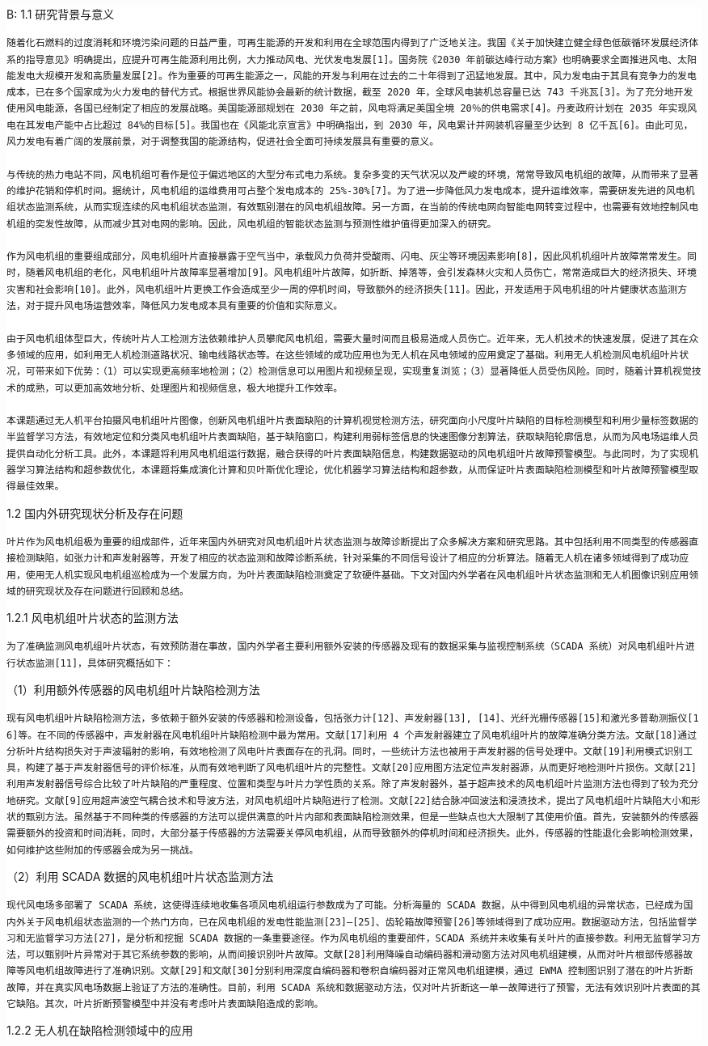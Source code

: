 
B:
1.1 研究背景与意义

	随着化石燃料的过度消耗和环境污染问题的日益严重，可再生能源的开发和利用在全球范围内得到了广泛地关注。我国《关于加快建立健全绿色低碳循环发展经济体系的指导意见》明确提出，应提升可再生能源利用比例，大力推动风电、光伏发电发展[1]。国务院《2030 年前碳达峰行动方案》也明确要求全面推进风电、太阳能发电大规模开发和高质量发展[2]。作为重要的可再生能源之一，风能的开发与利用在过去的二十年得到了迅猛地发展。其中，风力发电由于其具有竞争力的发电成本，已在多个国家成为火力发电的替代方式。根据世界风能协会最新的统计数据，截至 2020 年，全球风电装机总容量已达 743 千兆瓦[3]。为了充分地开发使用风电能源，各国已经制定了相应的发展战略。美国能源部规划在 2030 年之前，风电将满足美国全境 20％的供电需求[4]。丹麦政府计划在 2035 年实现风电在其发电产能中占比超过 84%的目标[5]。我国也在《风能北京宣言》中明确指出，到 2030 年，风电累计并网装机容量至少达到 8 亿千瓦[6]。由此可见，风力发电有着广阔的发展前景，对于调整我国的能源结构，促进社会全面可持续发展具有重要的意义。

	与传统的热力电站不同，风电机组可看作是位于偏远地区的大型分布式电力系统。复杂多变的天气状况以及严峻的环境，常常导致风电机组的故障，从而带来了显著的维护花销和停机时间。据统计，风电机组的运维费用可占整个发电成本的 25%-30%[7]。为了进一步降低风力发电成本，提升运维效率，需要研发先进的风电机组状态监测系统，从而实现连续的风电机组状态监测，有效甄别潜在的风电机组故障。另一方面，在当前的传统电网向智能电网转变过程中，也需要有效地控制风电机组的突发性故障，从而减少其对电网的影响。因此，风电机组的智能状态监测与预测性维护值得更加深入的研究。

	作为风电机组的重要组成部分，风电机组叶片直接暴露于空气当中，承载风力负荷并受酸雨、闪电、灰尘等环境因素影响[8]，因此风机机组叶片故障常常发生。同时，随着风电机组的老化，风电机组叶片故障率显著增加[9]。风电机组叶片故障，如折断、掉落等，会引发森林火灾和人员伤亡，常常造成巨大的经济损失、环境灾害和社会影响[10]。此外，风电机组叶片更换工作会造成至少一周的停机时间，导致额外的经济损失[11]。因此，开发适用于风电机组的叶片健康状态监测方法，对于提升风电场运营效率，降低风力发电成本具有重要的价值和实际意义。

	由于风电机组体型巨大，传统叶片人工检测方法依赖维护人员攀爬风电机组，需要大量时间而且极易造成人员伤亡。近年来，无人机技术的快速发展，促进了其在众多领域的应用，如利用无人机检测道路状况、输电线路状态等。在这些领域的成功应用也为无人机在风电领域的应用奠定了基础。利用无人机检测风电机组叶片状况，可带来如下优势：（1）可以实现更高频率地检测；（2）检测信息可以用图片和视频呈现，实现重复浏览；（3）显著降低人员受伤风险。同时，随着计算机视觉技术的成熟，可以更加高效地分析、处理图片和视频信息，极大地提升工作效率。

	本课题通过无人机平台拍摄风电机组叶片图像，创新风电机组叶片表面缺陷的计算机视觉检测方法，研究面向小尺度叶片缺陷的目标检测模型和利用少量标签数据的半监督学习方法，有效地定位和分类风电机组叶片表面缺陷，基于缺陷窗口，构建利用弱标签信息的快速图像分割算法，获取缺陷轮廓信息，从而为风电场运维人员提供自动化分析工具。此外，本课题将利用风电机组运行数据，融合获得的叶片表面缺陷信息，构建数据驱动的风电机组叶片故障预警模型。与此同时，为了实现机器学习算法结构和超参数优化，本课题将集成演化计算和贝叶斯优化理论，优化机器学习算法结构和超参数，从而保证叶片表面缺陷检测模型和叶片故障预警模型取得最佳效果。


1.2 国内外研究现状分析及存在问题

	叶片作为风电机组极为重要的组成部件，近年来国内外研究对风电机组叶片状态监测与故障诊断提出了众多解决方案和研究思路。其中包括利用不同类型的传感器直接检测缺陷，如张力计和声发射器等，开发了相应的状态监测和故障诊断系统，针对采集的不同信号设计了相应的分析算法。随着无人机在诸多领域得到了成功应用，使用无人机实现风电机组巡检成为一个发展方向，为叶片表面缺陷检测奠定了软硬件基础。下文对国内外学者在风电机组叶片状态监测和无人机图像识别应用领域的研究现状及存在问题进行回顾和总结。

1.2.1 风电机组叶片状态的监测方法

	为了准确监测风电机组叶片状态，有效预防潜在事故，国内外学者主要利用额外安装的传感器及现有的数据采集与监视控制系统（SCADA 系统）对风电机组叶片进行状态监测[11]，具体研究概括如下：

（1）利用额外传感器的风电机组叶片缺陷检测方法

	现有风电机组叶片缺陷检测方法，多依赖于额外安装的传感器和检测设备，包括张力计[12]、声发射器[13], [14]、光纤光栅传感器[15]和激光多普勒测振仪[16]等。在不同的传感器中，声发射器在风电机组叶片缺陷检测中最为常用。文献[17]利用 4 个声发射器建立了风电机组叶片的故障准确分类方法。文献[18]通过分析叶片结构损失对于声波辐射的影响，有效地检测了风电叶片表面存在的孔洞。同时，一些统计方法也被用于声发射器的信号处理中。文献[19]利用模式识别工具，构建了基于声发射器信号的评价标准，从而有效地判断了风电机组叶片的完整性。文献[20]应用图方法定位声发射器源，从而更好地检测叶片损伤。文献[21]利用声发射器信号综合比较了叶片缺陷的严重程度、位置和类型与叶片力学性质的关系。除了声发射器外，基于超声技术的风电机组叶片监测方法也得到了较为充分地研究。文献[9]应用超声波空气耦合技术和导波方法，对风电机组叶片缺陷进行了检测。文献[22]结合脉冲回波法和浸渍技术，提出了风电机组叶片缺陷大小和形状的甄别方法。虽然基于不同种类的传感器的方法可以提供满意的叶片内部和表面缺陷检测效果，但是一些缺点也大大限制了其使用价值。首先，安装额外的传感器需要额外的投资和时间消耗，同时，大部分基于传感器的方法需要关停风电机组，从而导致额外的停机时间和经济损失。此外，传感器的性能退化会影响检测效果，如何维护这些附加的传感器会成为另一挑战。

（2）利用 SCADA 数据的风电机组叶片状态监测方法

	现代风电场多部署了 SCADA 系统，这使得连续地收集各项风电机组运行参数成为了可能。分析海量的 SCADA 数据，从中得到风电机组的异常状态，已经成为国内外关于风电机组状态监测的一个热门方向，已在风电机组的发电性能监测[23]–[25]、齿轮箱故障预警[26]等领域得到了成功应用。数据驱动方法，包括监督学习和无监督学习方法[27]，是分析和挖掘 SCADA 数据的一条重要途径。作为风电机组的重要部件，SCADA 系统并未收集有关叶片的直接参数。利用无监督学习方法，可以甄别叶片异常对于其它系统参数的影响，从而间接识别叶片故障。文献[28]利用降噪自动编码器和滑动窗方法对风电机组建模，从而对叶片根部传感器故障等风电机组故障进行了准确识别。文献[29]和文献[30]分别利用深度自编码器和卷积自编码器对正常风电机组建模，通过 EWMA 控制图识别了潜在的叶片折断故障，并在真实风电场数据上验证了方法的准确性。目前，利用 SCADA 系统和数据驱动方法，仅对叶片折断这一单一故障进行了预警，无法有效识别叶片表面的其它缺陷。其次，叶片折断预警模型中并没有考虑叶片表面缺陷造成的影响。



1.2.2 无人机在缺陷检测领域中的应用
